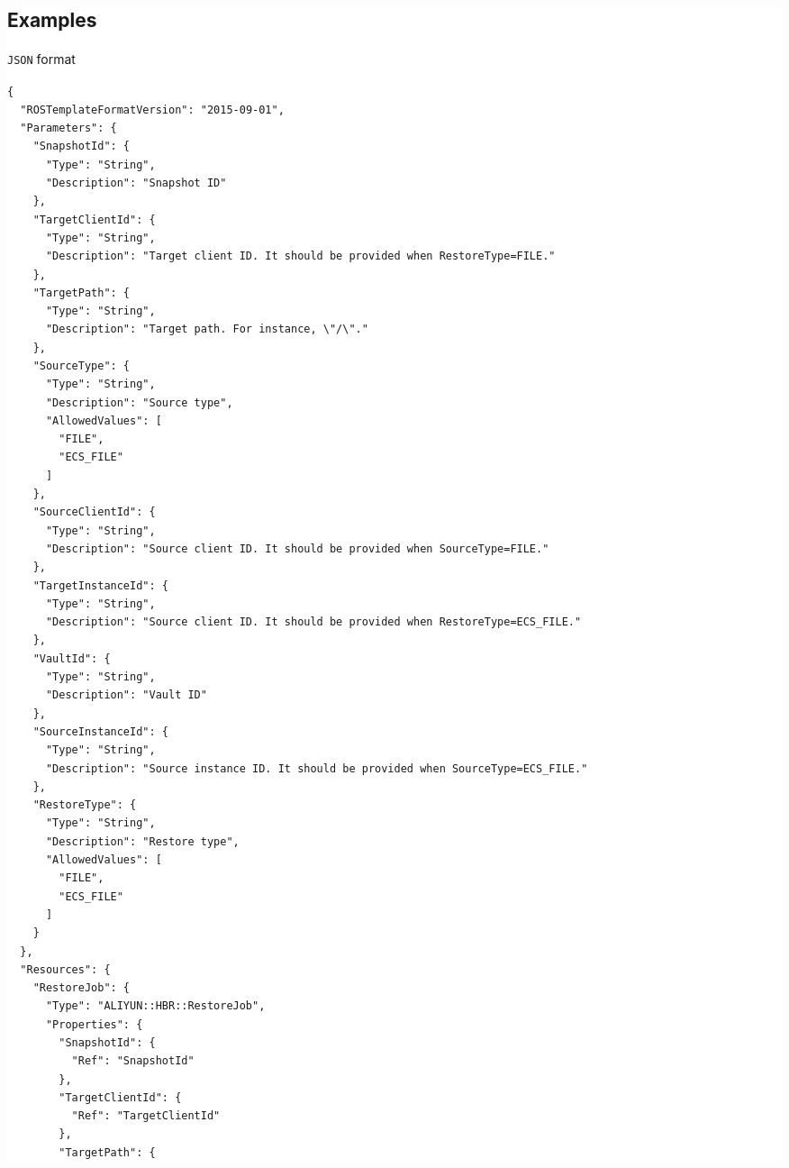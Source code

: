 ## Examples

`JSON` format

```
{
  "ROSTemplateFormatVersion": "2015-09-01",
  "Parameters": {
    "SnapshotId": {
      "Type": "String",
      "Description": "Snapshot ID"
    },
    "TargetClientId": {
      "Type": "String",
      "Description": "Target client ID. It should be provided when RestoreType=FILE."
    },
    "TargetPath": {
      "Type": "String",
      "Description": "Target path. For instance, \"/\"."
    },
    "SourceType": {
      "Type": "String",
      "Description": "Source type",
      "AllowedValues": [
        "FILE",
        "ECS_FILE"
      ]
    },
    "SourceClientId": {
      "Type": "String",
      "Description": "Source client ID. It should be provided when SourceType=FILE."
    },
    "TargetInstanceId": {
      "Type": "String",
      "Description": "Source client ID. It should be provided when RestoreType=ECS_FILE."
    },
    "VaultId": {
      "Type": "String",
      "Description": "Vault ID"
    },
    "SourceInstanceId": {
      "Type": "String",
      "Description": "Source instance ID. It should be provided when SourceType=ECS_FILE."
    },
    "RestoreType": {
      "Type": "String",
      "Description": "Restore type",
      "AllowedValues": [
        "FILE",
        "ECS_FILE"
      ]
    }
  },
  "Resources": {
    "RestoreJob": {
      "Type": "ALIYUN::HBR::RestoreJob",
      "Properties": {
        "SnapshotId": {
          "Ref": "SnapshotId"
        },
        "TargetClientId": {
          "Ref": "TargetClientId"
        },
        "TargetPath": {
```